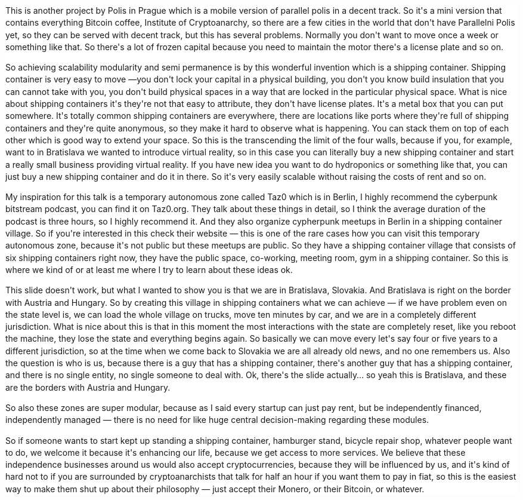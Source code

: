 This is another project by Polis in Prague which is a mobile version of parallel polis in a decent track. So it's a mini version that contains everything Bitcoin coffee, Institute of Cryptoanarchy, so there are a few cities in the world that don't have Parallelni Polis yet, so they can be served with decent track, but this has several problems. Normally you don't want to move once a week or something like that. So there's a lot of frozen capital because you need to maintain the motor there's a license plate and so on.

So achieving scalability modularity and semi permanence is by this wonderful invention which is a shipping container. Shipping container is very easy to move —you don't lock your capital in a physical building, you don't you know build insulation that you can cannot take with you, you don't build physical spaces in a way that are locked in the particular physical space. What is nice about shipping containers it's they're not that easy to attribute, they don't have license plates. It's a metal box that you can put somewhere. It's totally common shipping containers are everywhere, there are locations like ports where they're full of shipping containers and they're quite anonymous, so they make it hard to observe what is happening. You can stack them on top of each other which is good way to extend your space. So this is the transcending the limit of the four walls, because if you, for example, want to in Bratislava we wanted to introduce virtual reality, so in this case you can literally buy a new shipping container and start a really small business providing virtual reality. If you have new idea you want to do hydroponics or something like that, you can just buy a new shipping container and do it in there. So it's very easily scalable without raising the costs of rent and so on.

My inspiration for this talk is a temporary autonomous zone called Taz0 which is in Berlin, I highly recommend the cyberpunk bitstream podcast, you can find it on Taz0.org. They talk about these things in detail, so I think the average duration of the podcast is three hours, so I highly recommend it. And they also organize cypherpunk meetups in Berlin in a shipping container village. So if you're interested in this check their website — this is one of the rare cases how you can visit this temporary autonomous zone, because it's not public but these meetups are public. So they have a shipping container village that consists of six shipping containers right now, they have the public space, co-working, meeting room, gym in a shipping container. So this is where we kind of or at least me where I try to learn about these ideas ok.

This slide doesn't work, but what I wanted to show you is that we are in Bratislava, Slovakia. And Bratislava is right on the border with Austria and Hungary. So by creating this village in shipping containers what we can achieve — if we have problem even on the state level is, we can load the whole village on trucks, move ten minutes by car, and we are in a completely different jurisdiction. What is nice about this is that in this moment the most interactions with the state are completely reset, like you reboot the machine, they lose the state and everything begins again. So basically we can move every let's say four or five years to a different jurisdiction, so at the time when we come back to Slovakia we are all already old news, and no one remembers us. Also the question is who is us, because there is a guy that has a shipping container, there's another guy that has a shipping container, and there is no single entity, no single someone to deal with. Ok, there's the slide actually… so yeah this is Bratislava, and these are the borders with Austria and Hungary.

So also these zones are super modular, because as I said every startup can just pay rent, but be independently financed, independently managed — there is no need for like huge central decision-making regarding these modules.

So if someone wants to start kept up standing a shipping container, hamburger stand, bicycle repair shop, whatever people want to do, we welcome it because it's enhancing our life, because we get access to more services. We believe that these independence businesses around us would also accept cryptocurrencies, because they will be influenced by us, and it's kind of hard not to if you are surrounded by cryptoanarchists that talk for half an hour if you want them to pay in fiat, so this is the easiest way to make them shut up about their philosophy — just accept their Monero, or their Bitcoin, or whatever.

